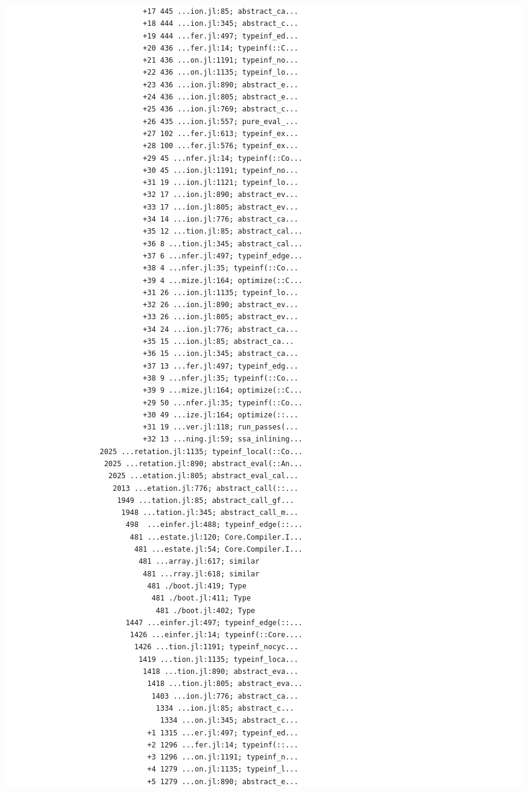                                     +17 445 ...ion.jl:85; abstract_ca...
                                    +18 444 ...ion.jl:345; abstract_c...
                                    +19 444 ...fer.jl:497; typeinf_ed...
                                    +20 436 ...fer.jl:14; typeinf(::C...
                                    +21 436 ...on.jl:1191; typeinf_no...
                                    +22 436 ...on.jl:1135; typeinf_lo...
                                    +23 436 ...ion.jl:890; abstract_e...
                                    +24 436 ...ion.jl:805; abstract_e...
                                    +25 436 ...ion.jl:769; abstract_c...
                                    +26 435 ...ion.jl:557; pure_eval_...
                                    +27 102 ...fer.jl:613; typeinf_ex...
                                    +28 100 ...fer.jl:576; typeinf_ex...
                                    +29 45 ...nfer.jl:14; typeinf(::Co...
                                    +30 45 ...ion.jl:1191; typeinf_no...
                                    +31 19 ...ion.jl:1121; typeinf_lo...
                                    +32 17 ...ion.jl:890; abstract_ev...
                                    +33 17 ...ion.jl:805; abstract_ev...
                                    +34 14 ...ion.jl:776; abstract_ca...
                                    +35 12 ...tion.jl:85; abstract_cal...
                                    +36 8 ...tion.jl:345; abstract_cal...
                                    +37 6 ...nfer.jl:497; typeinf_edge...
                                    +38 4 ...nfer.jl:35; typeinf(::Co...
                                    +39 4 ...mize.jl:164; optimize(::C...
                                    +31 26 ...ion.jl:1135; typeinf_lo...
                                    +32 26 ...ion.jl:890; abstract_ev...
                                    +33 26 ...ion.jl:805; abstract_ev...
                                    +34 24 ...ion.jl:776; abstract_ca...
                                    +35 15 ...ion.jl:85; abstract_ca...
                                    +36 15 ...ion.jl:345; abstract_ca...
                                    +37 13 ...fer.jl:497; typeinf_edg...
                                    +38 9 ...nfer.jl:35; typeinf(::Co...
                                    +39 9 ...mize.jl:164; optimize(::C...
                                    +29 50 ...nfer.jl:35; typeinf(::Co...
                                    +30 49 ...ize.jl:164; optimize(::...
                                    +31 19 ...ver.jl:118; run_passes(...
                                    +32 13 ...ning.jl:59; ssa_inlining...
                          2025 ...retation.jl:1135; typeinf_local(::Co...
                           2025 ...retation.jl:890; abstract_eval(::An...
                            2025 ...etation.jl:805; abstract_eval_cal...
                             2013 ...etation.jl:776; abstract_call(::...
                              1949 ...tation.jl:85; abstract_call_gf...
                               1948 ...tation.jl:345; abstract_call_m...
                                498  ...einfer.jl:488; typeinf_edge(::...
                                 481 ...estate.jl:120; Core.Compiler.I...
                                  481 ...estate.jl:54; Core.Compiler.I...
                                   481 ...array.jl:617; similar
                                    481 ...rray.jl:618; similar
                                     481 ./boot.jl:419; Type
                                      481 ./boot.jl:411; Type
                                       481 ./boot.jl:402; Type
                                1447 ...einfer.jl:497; typeinf_edge(::...
                                 1426 ...einfer.jl:14; typeinf(::Core....
                                  1426 ...tion.jl:1191; typeinf_nocyc...
                                   1419 ...tion.jl:1135; typeinf_loca...
                                    1418 ...tion.jl:890; abstract_eva...
                                     1418 ...tion.jl:805; abstract_eva...
                                      1403 ...ion.jl:776; abstract_ca...
                                       1334 ...ion.jl:85; abstract_c...
                                        1334 ...on.jl:345; abstract_c...
                                     +1 1315 ...er.jl:497; typeinf_ed...
                                     +2 1296 ...fer.jl:14; typeinf(::...
                                     +3 1296 ...on.jl:1191; typeinf_n...
                                     +4 1279 ...on.jl:1135; typeinf_l...
                                     +5 1279 ...on.jl:890; abstract_e...